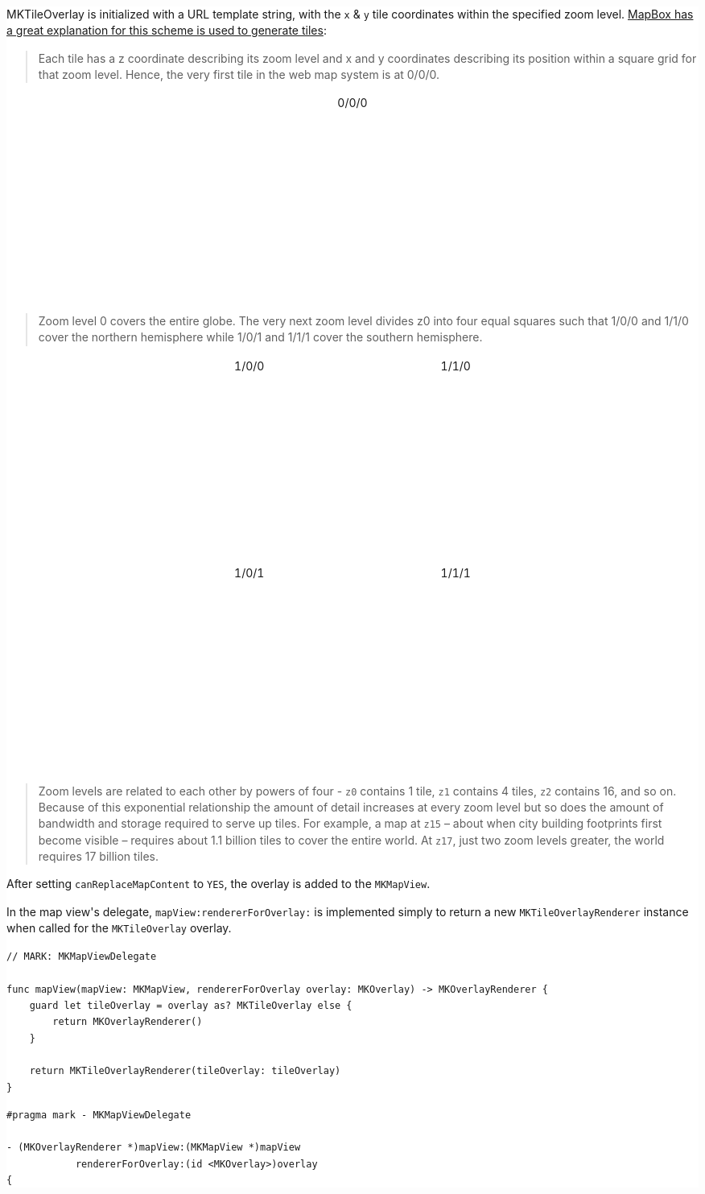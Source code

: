 MKTileOverlay is initialized with a URL template string, with the `x` & `y` tile coordinates within the specified zoom level. [MapBox has a great explanation for this scheme is used to generate tiles](https://www.mapbox.com/developers/guide/):

> Each tile has a z coordinate describing its zoom level and x and y coordinates describing its position within a square grid for that zoom level. Hence, the very first tile in the web map system is at 0/0/0.

<table style="display:block;width:256px;margin:10px auto">
    <tr>
        <td style="background-image:url(https://a.tiles.mapbox.com/v3/examples.map-9ijuk24y/0/0/0.png);width:256px;height:256px;padding:0;border:1px #fff solid;"><span style="text-align:center;display:block">0/0/0</span></td>
    </tr>
</table>

> Zoom level 0 covers the entire globe. The very next zoom level divides z0 into four equal squares such that 1/0/0 and 1/1/0 cover the northern hemisphere while 1/0/1 and 1/1/1 cover the southern hemisphere.

<table style="display:block;width:514px;margin:10px auto;">
    <tr>
        <td style="background-image:url(https://a.tiles.mapbox.com/v3/examples.map-9ijuk24y/1/0/0.png);width:256px;height:256px;padding:0;border:1px #fff solid;"><span style="text-align:center;display:block">1/0/0</span></td>
        <td style="background-image:url(https://a.tiles.mapbox.com/v3/examples.map-9ijuk24y/1/1/0.png);width:256px;height:256px;padding:0;border:1px #fff solid;"><span style="text-align:center;display:block">1/1/0</span></td>
    </tr>
    <tr>
        <td style="background-image:url(https://a.tiles.mapbox.com/v3/examples.map-9ijuk24y/1/0/1.png);width:256px;height:256px;padding:0;border:1px #fff solid;"><span style="text-align:center;display:block">1/0/1</span></td>
        <td style="background-image:url(https://a.tiles.mapbox.com/v3/examples.map-9ijuk24y/1/1/1.png);width:256px;height:256px;padding:0;border:1px #fff solid;"><span style="text-align:center;display:block">1/1/1</span></td>
    </tr>
</table>

> Zoom levels are related to each other by powers of four - `z0` contains 1 tile, `z1` contains 4 tiles, `z2` contains 16, and so on. Because of this exponential relationship the amount of detail increases at every zoom level but so does the amount of bandwidth and storage required to serve up tiles. For example, a map at `z15` – about when city building footprints first become visible – requires about 1.1 billion tiles to cover the entire world. At `z17`, just two zoom levels greater, the world requires 17 billion tiles.

After setting `canReplaceMapContent` to `YES`, the overlay is added to the `MKMapView`.

In the map view's delegate, `mapView:rendererForOverlay:` is implemented simply to return a new `MKTileOverlayRenderer` instance when called for the `MKTileOverlay` overlay.

~~~{swift}
// MARK: MKMapViewDelegate

func mapView(mapView: MKMapView, rendererForOverlay overlay: MKOverlay) -> MKOverlayRenderer {
    guard let tileOverlay = overlay as? MKTileOverlay else {
        return MKOverlayRenderer()
    }
    
    return MKTileOverlayRenderer(tileOverlay: tileOverlay)
}
~~~
~~~{objective-c}
#pragma mark - MKMapViewDelegate

- (MKOverlayRenderer *)mapView:(MKMapView *)mapView
            rendererForOverlay:(id <MKOverlay>)overlay
{
~~~